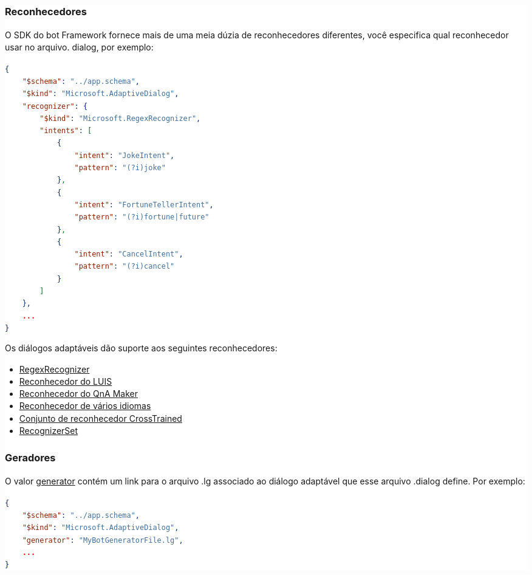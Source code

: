 [log-action]: ../adaptive-dialog/adaptive-dialog-prebuilt-actions.md#log-action
[traceactivity]: ../adaptive-dialog/adaptive-dialog-prebuilt-actions.md#traceactivity
[emitevent]: ../adaptive-dialog/adaptive-dialog-prebuilt-actions.md#emitevent
[sign-out-user]: ../adaptive-dialog/adaptive-dialog-prebuilt-actions.md#sign-out-user
[editactions]: ../adaptive-dialog/adaptive-dialog-prebuilt-actions.md#editactions

### <a name="recognizers"></a>Reconhecedores

O SDK do bot Framework fornece mais de uma meia dúzia de reconhecedores diferentes, você especifica qual reconhecedor usar no arquivo. dialog, por exemplo:

```json
{
    "$schema": "../app.schema",
    "$kind": "Microsoft.AdaptiveDialog",
    "recognizer": {
        "$kind": "Microsoft.RegexRecognizer",
        "intents": [
            {
                "intent": "JokeIntent",
                "pattern": "(?i)joke"
            },
            {
                "intent": "FortuneTellerIntent",
                "pattern": "(?i)fortune|future"
            },
            {
                "intent": "CancelIntent",
                "pattern": "(?i)cancel"
            }
        ]
    },
    ...
}
```

Os diálogos adaptáveis dão suporte aos seguintes reconhecedores:

- [RegexRecognizer](bot-builder-concept-adaptive-dialog-recognizers.md#regexrecognizer)
- [Reconhecedor do LUIS](bot-builder-concept-adaptive-dialog-recognizers.md#luis-recognizer)
- [Reconhecedor do QnA Maker](bot-builder-concept-adaptive-dialog-recognizers.md#qna-maker-recognizer)
- [Reconhecedor de vários idiomas](bot-builder-concept-adaptive-dialog-recognizers.md#multi-language-recognizer)
- [Conjunto de reconhecedor CrossTrained](bot-builder-concept-adaptive-dialog-recognizers.md#cross-trained-recognizer-set)
- [RecognizerSet](bot-builder-concept-adaptive-dialog-recognizers.md#recognizer-set)

### <a name="generators"></a>Geradores

O valor [generator][generator] contém um link para o arquivo .lg associado ao diálogo adaptável que esse arquivo .dialog define. Por exemplo:

```json
{
    "$schema": "../app.schema",
    "$kind": "Microsoft.AdaptiveDialog",
    "generator": "MyBotGeneratorFile.lg",
    ...
}
```


[declarative-ref]: ../adaptive-dialog/adaptive-dialog-prebuilt-declarative.md
[triggers]: bot-builder-concept-adaptive-dialog-triggers.md
[actions]: bot-builder-concept-adaptive-dialog-actions.md
[concept-basics]: bot-builder-basics.md
[concept-state]: bot-builder-concept-state.md
[concept-dialogs]: bot-builder-concept-dialog.md
[concept-adaptive]: bot-builder-adaptive-dialog-introduction.md
[lg-file-format]: ../file-format/bot-builder-lg-file-format.md
[creating-the-schema-file]: bot-builder-dialogs-declarative.md#creating-the-schema-file
[bf-cli]: https://aka.ms/bf-cli-overview
[bf-cli-install]: https://aka.ms/bf-cli-overview#installation
[intellisense]: https://aka.ms/intellisense-in-visual-studio
[recognizer-types]: bot-builder-concept-adaptive-dialog-recognizers.md#recognizer-types
[intents]: bot-builder-concept-adaptive-dialog-recognizers.md#intents
[entity]: bot-builder-concept-adaptive-dialog-recognizers.md#entities
[generator]: bot-builder-concept-adaptive-dialog-generators.md
[botframework-activity]: https://github.com/microsoft/botframework-sdk/blob/master/specs/botframework-activity/botframework-activity.md
[attachmentinput]: ../adaptive-dialog/adaptive-dialog-prebuilt-inputs.md#attachmentinput
[choiceinput]: ../adaptive-dialog/adaptive-dialog-prebuilt-inputs.md#choiceinput
[confirminput]: ../adaptive-dialog/adaptive-dialog-prebuilt-inputs.md#confirminput
[datetimeinput]: ../adaptive-dialog/adaptive-dialog-prebuilt-inputs.md#datetimeinput
[inputdialog]: ../adaptive-dialog/adaptive-dialog-prebuilt-inputs.md#inputdialog
[numberinput]: ../adaptive-dialog/adaptive-dialog-prebuilt-inputs.md#numberinput
[oauthinput]: ../adaptive-dialog/adaptive-dialog-prebuilt-inputs.md#oauthinput
[textinput]: ../adaptive-dialog/adaptive-dialog-prebuilt-inputs.md#textinput
[send-activity]: ../adaptive-dialog/adaptive-dialog-prebuilt-actions.md#send-activity
[ifcondition]: ../adaptive-dialog/adaptive-dialog-prebuilt-actions.md#ifcondition
[switchcondition]: ../adaptive-dialog/adaptive-dialog-prebuilt-actions.md#switchcondition
[foreach]: ../adaptive-dialog/adaptive-dialog-prebuilt-actions.md#foreach
[foreachpage]: ../adaptive-dialog/adaptive-dialog-prebuilt-actions.md#foreachpage
[break-loop]: ../adaptive-dialog/adaptive-dialog-prebuilt-actions.md#break-loop
[continue-loop]: ../adaptive-dialog/adaptive-dialog-prebuilt-actions.md#continue-loop
[goto-action]: ../adaptive-dialog/adaptive-dialog-prebuilt-actions.md#goto-action
[begindialog]: ../adaptive-dialog/adaptive-dialog-prebuilt-actions.md#begindialog
[cancelalldialogs]: ../adaptive-dialog/adaptive-dialog-prebuilt-actions.md#cancelalldialogs
[enddialog]: ../adaptive-dialog/adaptive-dialog-prebuilt-actions.md#enddialog
[endturn]: ../adaptive-dialog/adaptive-dialog-prebuilt-actions.md#endturn
[repeatdialog]: ../adaptive-dialog/adaptive-dialog-prebuilt-actions.md#repeatdialog
[replacedialog]: ../adaptive-dialog/adaptive-dialog-prebuilt-actions.md#replacedialog
[update-activity]: ../adaptive-dialog/adaptive-dialog-prebuilt-actions.md#update-activity
[delete-activity]: ../adaptive-dialog/adaptive-dialog-prebuilt-actions.md#delete-activity
[get-activity-members]: ../adaptive-dialog/adaptive-dialog-prebuilt-actions.md#get-activity-members
[get-conversation-members]: ../adaptive-dialog/adaptive-dialog-prebuilt-actions.md#get-conversation-members
[interruptions]: bot-builder-concept-adaptive-dialog-interruptions.md
[editarray]: ../adaptive-dialog/adaptive-dialog-prebuilt-actions.md#editarray
[deleteproperty]: ../adaptive-dialog/adaptive-dialog-prebuilt-actions.md#deleteproperty
[deleteproperties]: ../adaptive-dialog/adaptive-dialog-prebuilt-actions.md#deleteproperties
[setproperty]: ../adaptive-dialog/adaptive-dialog-prebuilt-actions.md#setproperty
[setproperties]: ../adaptive-dialog/adaptive-dialog-prebuilt-actions.md#setproperties
[beginskill]: ../adaptive-dialog/adaptive-dialog-prebuilt-actions.md#beginskill
[httprequest]: ../adaptive-dialog/adaptive-dialog-prebuilt-actions.md#httprequest
[custom-trigger]: ../adaptive-dialog/adaptive-dialog-prebuilt-triggers.md#custom-event-trigger
[intelliSense]: https://aka.ms/intellisense-in-visual-studio
[composer]: https://docs.microsoft.com/composer
[dialog-commands]: https://aka.ms/botframework-cli#bf-dialog
[bf-dialogverify-patterns]: https://aka.ms/botframework-cli#bf-dialogverify-patterns
[bf-dialogmerge-patterns]: https://aka.ms/botframework-cli#bf-dialogmerge-patterns
[the-dialog-file-luis]: bot-builder-howto-bf-cli-deploy-luis.md#the-dialog-file
[the-dialog-file-qnamaker]: bot-builder-howto-bf-cli-deploy-qna.md#the-dialog-file